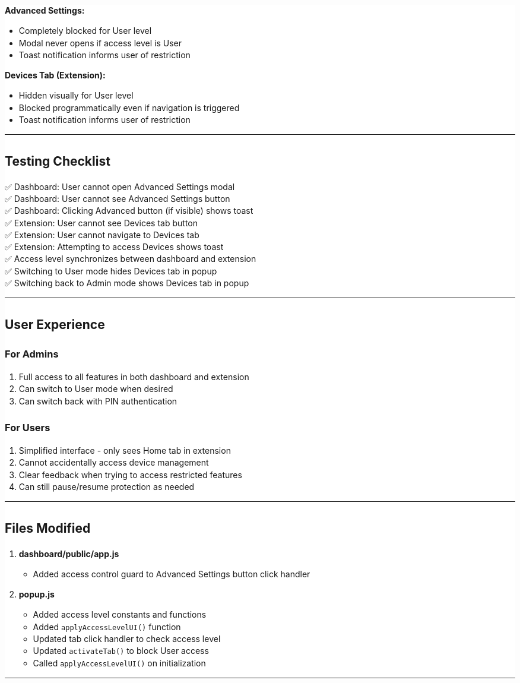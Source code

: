 **Advanced Settings:**
- Completely blocked for User level
- Modal never opens if access level is User
- Toast notification informs user of restriction

**Devices Tab (Extension):**
- Hidden visually for User level
- Blocked programmatically even if navigation is triggered
- Toast notification informs user of restriction

---

## Testing Checklist

✅ Dashboard: User cannot open Advanced Settings modal  
✅ Dashboard: User cannot see Advanced Settings button  
✅ Dashboard: Clicking Advanced button (if visible) shows toast  
✅ Extension: User cannot see Devices tab button  
✅ Extension: User cannot navigate to Devices tab  
✅ Extension: Attempting to access Devices shows toast  
✅ Access level synchronizes between dashboard and extension  
✅ Switching to User mode hides Devices tab in popup  
✅ Switching back to Admin mode shows Devices tab in popup  

---

## User Experience

### For Admins
1. Full access to all features in both dashboard and extension
2. Can switch to User mode when desired
3. Can switch back with PIN authentication

### For Users
1. Simplified interface - only sees Home tab in extension
2. Cannot accidentally access device management
3. Clear feedback when trying to access restricted features
4. Can still pause/resume protection as needed

---

## Files Modified

1. **dashboard/public/app.js**
   - Added access control guard to Advanced Settings button click handler

2. **popup.js**
   - Added access level constants and functions
   - Added `applyAccessLevelUI()` function
   - Updated tab click handler to check access level
   - Updated `activateTab()` to block User access
   - Called `applyAccessLevelUI()` on initialization

---